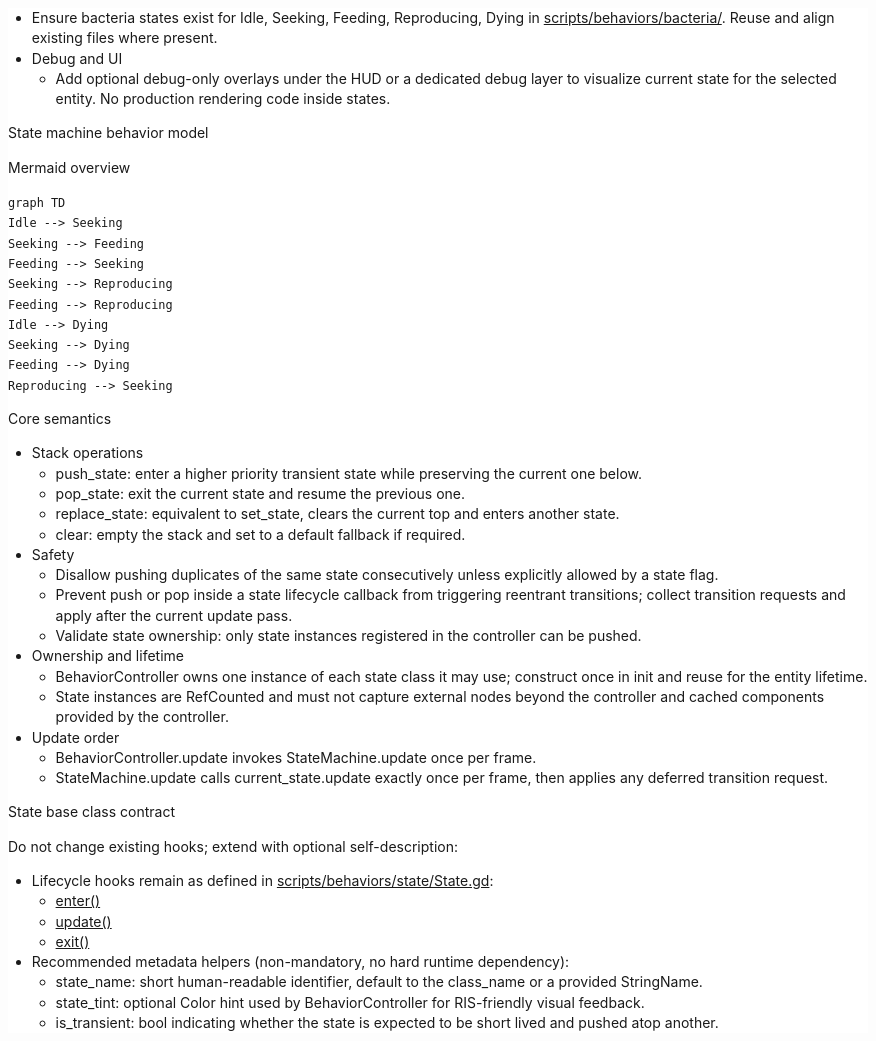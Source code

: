   - Ensure bacteria states exist for Idle, Seeking, Feeding, Reproducing, Dying in [scripts/behaviors/bacteria/](scripts/behaviors/bacteria/). Reuse and align existing files where present.
- Debug and UI
  - Add optional debug-only overlays under the HUD or a dedicated debug layer to visualize current state for the selected entity. No production rendering code inside states.

State machine behavior model

Mermaid overview
```mermaid
graph TD
Idle --> Seeking
Seeking --> Feeding
Feeding --> Seeking
Seeking --> Reproducing
Feeding --> Reproducing
Idle --> Dying
Seeking --> Dying
Feeding --> Dying
Reproducing --> Seeking
```

Core semantics
- Stack operations
  - push_state: enter a higher priority transient state while preserving the current one below.
  - pop_state: exit the current state and resume the previous one.
  - replace_state: equivalent to set_state, clears the current top and enters another state.
  - clear: empty the stack and set to a default fallback if required.
- Safety
  - Disallow pushing duplicates of the same state consecutively unless explicitly allowed by a state flag.
  - Prevent push or pop inside a state lifecycle callback from triggering reentrant transitions; collect transition requests and apply after the current update pass.
  - Validate state ownership: only state instances registered in the controller can be pushed.
- Ownership and lifetime
  - BehaviorController owns one instance of each state class it may use; construct once in init and reuse for the entity lifetime.
  - State instances are RefCounted and must not capture external nodes beyond the controller and cached components provided by the controller.
- Update order
  - BehaviorController.update invokes StateMachine.update once per frame.
  - StateMachine.update calls current_state.update exactly once per frame, then applies any deferred transition request.

State base class contract

Do not change existing hooks; extend with optional self-description:
- Lifecycle hooks remain as defined in [scripts/behaviors/state/State.gd](scripts/behaviors/state/State.gd):
  - [enter()](scripts/behaviors/state/State.gd:6)
  - [update()](scripts/behaviors/state/State.gd:9)
  - [exit()](scripts/behaviors/state/State.gd:12)
- Recommended metadata helpers (non-mandatory, no hard runtime dependency):
  - state_name: short human-readable identifier, default to the class_name or a provided StringName.
  - state_tint: optional Color hint used by BehaviorController for RIS-friendly visual feedback.
  - is_transient: bool indicating whether the state is expected to be short lived and pushed atop another.
